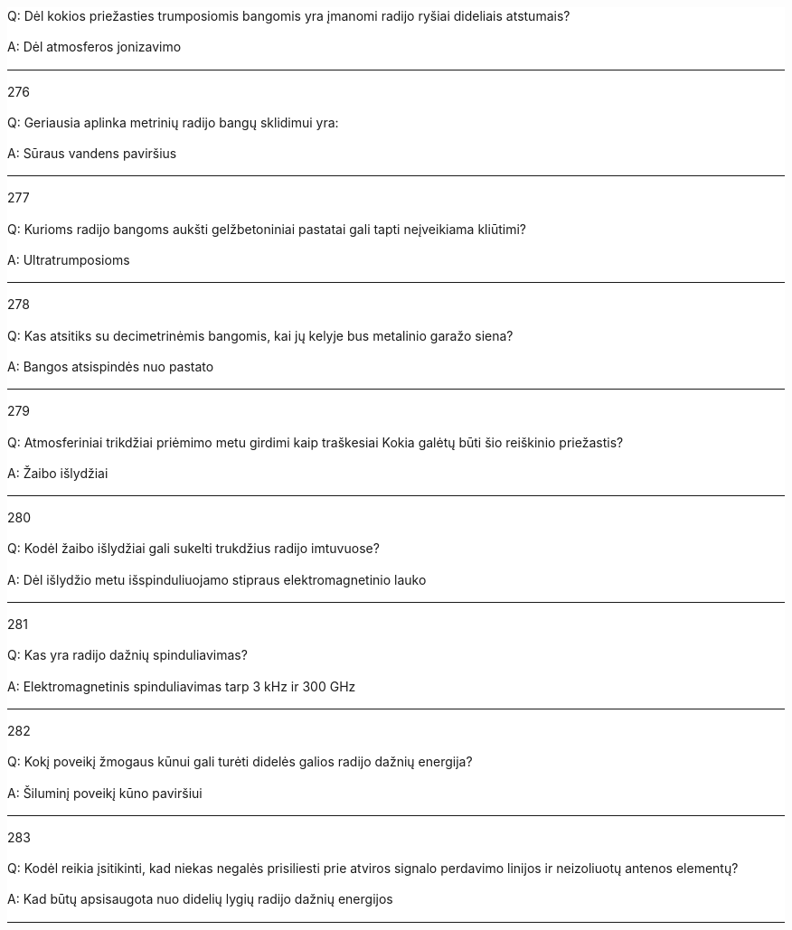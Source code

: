 Q: Dėl kokios priežasties trumposiomis bangomis yra įmanomi radijo ryšiai dideliais atstumais?

A: Dėl atmosferos jonizavimo

---
276

Q: Geriausia aplinka metrinių radijo bangų sklidimui yra:

A: Sūraus vandens paviršius

---
277

Q: Kurioms radijo bangoms aukšti gelžbetoniniai pastatai gali tapti neįveikiama kliūtimi?

A: Ultratrumposioms

---
278

Q: Kas atsitiks su decimetrinėmis bangomis, kai jų kelyje bus metalinio garažo siena?

A: Bangos atsispindės nuo pastato

---
279

Q: Atmosferiniai trikdžiai priėmimo metu girdimi kaip traškesiai Kokia galėtų būti šio reiškinio priežastis?

A: Žaibo išlydžiai

---
280

Q: Kodėl žaibo išlydžiai gali sukelti trukdžius radijo imtuvuose?

A: Dėl išlydžio metu išspinduliuojamo stipraus elektromagnetinio lauko

---
281

Q: Kas yra radijo dažnių spinduliavimas?

A: Elektromagnetinis spinduliavimas tarp 3 kHz ir 300 GHz

---
282

Q: Kokį poveikį žmogaus kūnui gali turėti didelės galios radijo dažnių energija?

A: Šiluminį poveikį kūno paviršiui

---
283

Q: Kodėl reikia įsitikinti, kad niekas negalės prisiliesti prie atviros signalo perdavimo linijos ir neizoliuotų antenos elementų?

A: Kad būtų apsisaugota nuo didelių lygių radijo dažnių energijos

---